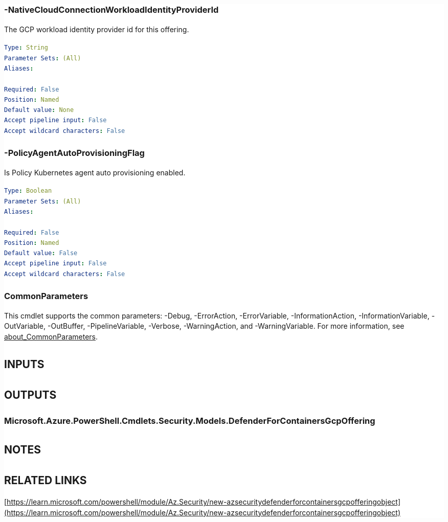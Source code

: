 ### -NativeCloudConnectionWorkloadIdentityProviderId
The GCP workload identity provider id for this offering.

```yaml
Type: String
Parameter Sets: (All)
Aliases:

Required: False
Position: Named
Default value: None
Accept pipeline input: False
Accept wildcard characters: False
```

### -PolicyAgentAutoProvisioningFlag
Is Policy Kubernetes agent auto provisioning enabled.

```yaml
Type: Boolean
Parameter Sets: (All)
Aliases:

Required: False
Position: Named
Default value: False
Accept pipeline input: False
Accept wildcard characters: False
```

### CommonParameters
This cmdlet supports the common parameters: -Debug, -ErrorAction, -ErrorVariable, -InformationAction, -InformationVariable, -OutVariable, -OutBuffer, -PipelineVariable, -Verbose, -WarningAction, and -WarningVariable. For more information, see [about_CommonParameters](http://go.microsoft.com/fwlink/?LinkID=113216).

## INPUTS

## OUTPUTS

### Microsoft.Azure.PowerShell.Cmdlets.Security.Models.DefenderForContainersGcpOffering
## NOTES

## RELATED LINKS

[https://learn.microsoft.com/powershell/module/Az.Security/new-azsecuritydefenderforcontainersgcpofferingobject](https://learn.microsoft.com/powershell/module/Az.Security/new-azsecuritydefenderforcontainersgcpofferingobject)
